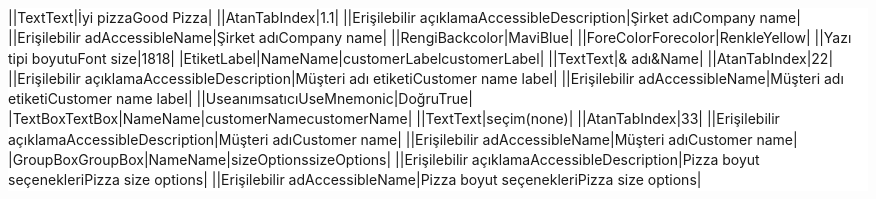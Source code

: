    ||<span data-ttu-id="6ca12-170">Text</span><span class="sxs-lookup"><span data-stu-id="6ca12-170">Text</span></span>|<span data-ttu-id="6ca12-171">İyi pizza</span><span class="sxs-lookup"><span data-stu-id="6ca12-171">Good Pizza</span></span>|
   ||<span data-ttu-id="6ca12-172">Atan</span><span class="sxs-lookup"><span data-stu-id="6ca12-172">TabIndex</span></span>|<span data-ttu-id="6ca12-173">1\.</span><span class="sxs-lookup"><span data-stu-id="6ca12-173">1</span></span>|
   ||<span data-ttu-id="6ca12-174">Erişilebilir açıklama</span><span class="sxs-lookup"><span data-stu-id="6ca12-174">AccessibleDescription</span></span>|<span data-ttu-id="6ca12-175">Şirket adı</span><span class="sxs-lookup"><span data-stu-id="6ca12-175">Company name</span></span>|
   ||<span data-ttu-id="6ca12-176">Erişilebilir ad</span><span class="sxs-lookup"><span data-stu-id="6ca12-176">AccessibleName</span></span>|<span data-ttu-id="6ca12-177">Şirket adı</span><span class="sxs-lookup"><span data-stu-id="6ca12-177">Company name</span></span>|
   ||<span data-ttu-id="6ca12-178">Rengi</span><span class="sxs-lookup"><span data-stu-id="6ca12-178">Backcolor</span></span>|<span data-ttu-id="6ca12-179">Mavi</span><span class="sxs-lookup"><span data-stu-id="6ca12-179">Blue</span></span>|
   ||<span data-ttu-id="6ca12-180">ForeColor</span><span class="sxs-lookup"><span data-stu-id="6ca12-180">Forecolor</span></span>|<span data-ttu-id="6ca12-181">Renkle</span><span class="sxs-lookup"><span data-stu-id="6ca12-181">Yellow</span></span>|
   ||<span data-ttu-id="6ca12-182">Yazı tipi boyutu</span><span class="sxs-lookup"><span data-stu-id="6ca12-182">Font size</span></span>|<span data-ttu-id="6ca12-183">18</span><span class="sxs-lookup"><span data-stu-id="6ca12-183">18</span></span>|
   |<span data-ttu-id="6ca12-184">Etiket</span><span class="sxs-lookup"><span data-stu-id="6ca12-184">Label</span></span>|<span data-ttu-id="6ca12-185">Name</span><span class="sxs-lookup"><span data-stu-id="6ca12-185">Name</span></span>|<span data-ttu-id="6ca12-186">customerLabel</span><span class="sxs-lookup"><span data-stu-id="6ca12-186">customerLabel</span></span>|
   ||<span data-ttu-id="6ca12-187">Text</span><span class="sxs-lookup"><span data-stu-id="6ca12-187">Text</span></span>|<span data-ttu-id="6ca12-188">& adı</span><span class="sxs-lookup"><span data-stu-id="6ca12-188">&Name</span></span>|
   ||<span data-ttu-id="6ca12-189">Atan</span><span class="sxs-lookup"><span data-stu-id="6ca12-189">TabIndex</span></span>|<span data-ttu-id="6ca12-190">2</span><span class="sxs-lookup"><span data-stu-id="6ca12-190">2</span></span>|
   ||<span data-ttu-id="6ca12-191">Erişilebilir açıklama</span><span class="sxs-lookup"><span data-stu-id="6ca12-191">AccessibleDescription</span></span>|<span data-ttu-id="6ca12-192">Müşteri adı etiketi</span><span class="sxs-lookup"><span data-stu-id="6ca12-192">Customer name label</span></span>|
   ||<span data-ttu-id="6ca12-193">Erişilebilir ad</span><span class="sxs-lookup"><span data-stu-id="6ca12-193">AccessibleName</span></span>|<span data-ttu-id="6ca12-194">Müşteri adı etiketi</span><span class="sxs-lookup"><span data-stu-id="6ca12-194">Customer name label</span></span>|
   ||<span data-ttu-id="6ca12-195">Useanımsatıcı</span><span class="sxs-lookup"><span data-stu-id="6ca12-195">UseMnemonic</span></span>|<span data-ttu-id="6ca12-196">Doğru</span><span class="sxs-lookup"><span data-stu-id="6ca12-196">True</span></span>|
   |<span data-ttu-id="6ca12-197">TextBox</span><span class="sxs-lookup"><span data-stu-id="6ca12-197">TextBox</span></span>|<span data-ttu-id="6ca12-198">Name</span><span class="sxs-lookup"><span data-stu-id="6ca12-198">Name</span></span>|<span data-ttu-id="6ca12-199">customerName</span><span class="sxs-lookup"><span data-stu-id="6ca12-199">customerName</span></span>|
   ||<span data-ttu-id="6ca12-200">Text</span><span class="sxs-lookup"><span data-stu-id="6ca12-200">Text</span></span>|<span data-ttu-id="6ca12-201">seçim</span><span class="sxs-lookup"><span data-stu-id="6ca12-201">(none)</span></span>|
   ||<span data-ttu-id="6ca12-202">Atan</span><span class="sxs-lookup"><span data-stu-id="6ca12-202">TabIndex</span></span>|<span data-ttu-id="6ca12-203">3</span><span class="sxs-lookup"><span data-stu-id="6ca12-203">3</span></span>|
   ||<span data-ttu-id="6ca12-204">Erişilebilir açıklama</span><span class="sxs-lookup"><span data-stu-id="6ca12-204">AccessibleDescription</span></span>|<span data-ttu-id="6ca12-205">Müşteri adı</span><span class="sxs-lookup"><span data-stu-id="6ca12-205">Customer name</span></span>|
   ||<span data-ttu-id="6ca12-206">Erişilebilir ad</span><span class="sxs-lookup"><span data-stu-id="6ca12-206">AccessibleName</span></span>|<span data-ttu-id="6ca12-207">Müşteri adı</span><span class="sxs-lookup"><span data-stu-id="6ca12-207">Customer name</span></span>|
   |<span data-ttu-id="6ca12-208">GroupBox</span><span class="sxs-lookup"><span data-stu-id="6ca12-208">GroupBox</span></span>|<span data-ttu-id="6ca12-209">Name</span><span class="sxs-lookup"><span data-stu-id="6ca12-209">Name</span></span>|<span data-ttu-id="6ca12-210">sizeOptions</span><span class="sxs-lookup"><span data-stu-id="6ca12-210">sizeOptions</span></span>|
   ||<span data-ttu-id="6ca12-211">Erişilebilir açıklama</span><span class="sxs-lookup"><span data-stu-id="6ca12-211">AccessibleDescription</span></span>|<span data-ttu-id="6ca12-212">Pizza boyut seçenekleri</span><span class="sxs-lookup"><span data-stu-id="6ca12-212">Pizza size options</span></span>|
   ||<span data-ttu-id="6ca12-213">Erişilebilir ad</span><span class="sxs-lookup"><span data-stu-id="6ca12-213">AccessibleName</span></span>|<span data-ttu-id="6ca12-214">Pizza boyut seçenekleri</span><span class="sxs-lookup"><span data-stu-id="6ca12-214">Pizza size options</span></span>|